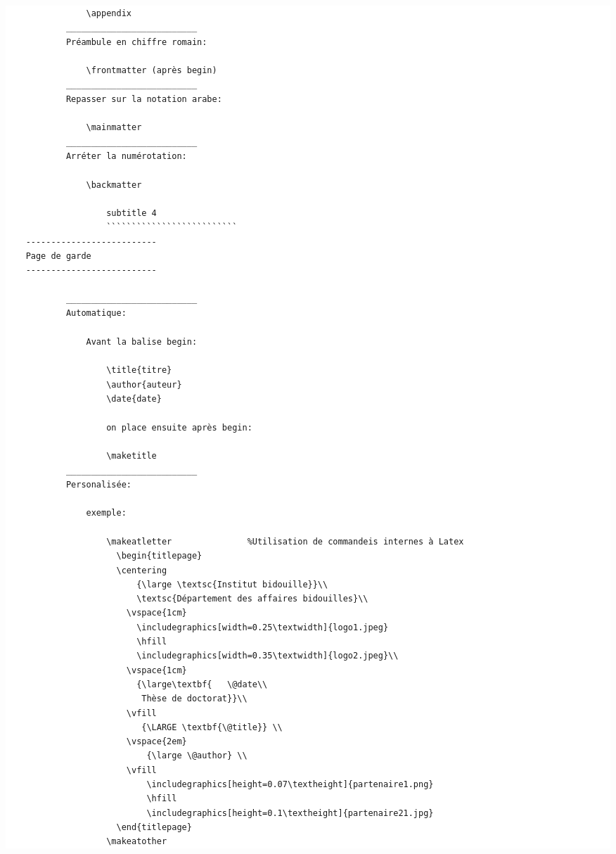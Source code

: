                     \appendix
                __________________________
                Préambule en chiffre romain:

                    \frontmatter (après begin)
                __________________________
                Repasser sur la notation arabe:

                    \mainmatter
                __________________________
                Arréter la numérotation:

                    \backmatter

                        subtitle 4
                        ``````````````````````````
        --------------------------
        Page de garde
        --------------------------

                __________________________
                Automatique:

                    Avant la balise begin:

                        \title{titre}
                        \author{auteur}
                        \date{date}

                        on place ensuite après begin:

                        \maketitle
                __________________________
                Personalisée:

                    exemple:

                        \makeatletter               %Utilisation de commandeis internes à Latex
                          \begin{titlepage}
                          \centering
                              {\large \textsc{Institut bidouille}}\\
                              \textsc{Département des affaires bidouilles}\\
                            \vspace{1cm}
                              \includegraphics[width=0.25\textwidth]{logo1.jpeg}
                              \hfill
                              \includegraphics[width=0.35\textwidth]{logo2.jpeg}\\
                            \vspace{1cm}
                              {\large\textbf{   \@date\\
                               Thèse de doctorat}}\\
                            \vfill
                               {\LARGE \textbf{\@title}} \\
                            \vspace{2em}
                                {\large \@author} \\
                            \vfill
                                \includegraphics[height=0.07\textheight]{partenaire1.png}
                                \hfill
                                \includegraphics[height=0.1\textheight]{partenaire21.jpg}
                          \end{titlepage}
                        \makeatother
